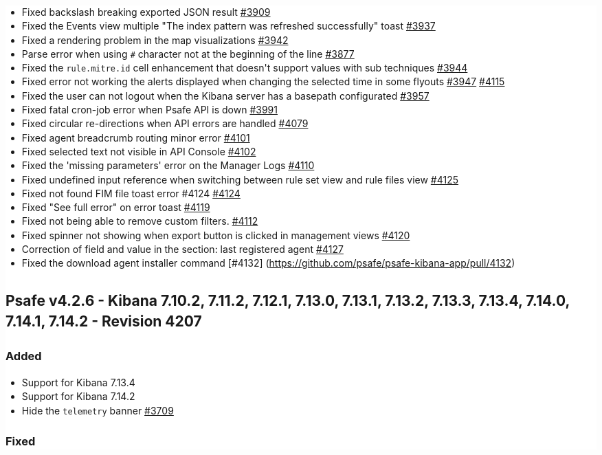 - Fixed backslash breaking exported JSON result [#3909](https://github.com/psafe/psafe-kibana-app/pull/3909)
- Fixed the Events view multiple "The index pattern was refreshed successfully" toast [#3937](https://github.com/psafe/psafe-kibana-app/pull/3937)
- Fixed a rendering problem in the map visualizations [#3942](https://github.com/psafe/psafe-kibana-app/pull/3942)
- Parse error when using `#` character not at the beginning of the line [#3877](https://github.com/psafe/psafe-kibana-app/pull/3877)
- Fixed the `rule.mitre.id` cell enhancement that doesn't support values with sub techniques [#3944](https://github.com/psafe/psafe-kibana-app/pull/3944)
- Fixed error not working the alerts displayed when changing the selected time in some flyouts [#3947](https://github.com/psafe/psafe-kibana-app/pull/3947) [#4115](https://github.com/psafe/psafe-kibana-app/pull/4115)
- Fixed the user can not logout when the Kibana server has a basepath configurated [#3957](https://github.com/psafe/psafe-kibana-app/pull/3957)
- Fixed fatal cron-job error when Psafe API is down [#3991](https://github.com/psafe/psafe-kibana-app/pull/3991)
- Fixed circular re-directions when API errors are handled [#4079](https://github.com/psafe/psafe-kibana-app/pull/4079)
- Fixed agent breadcrumb routing minor error [#4101](https://github.com/psafe/psafe-kibana-app/pull/4101)
- Fixed selected text not visible in API Console [#4102](https://github.com/psafe/psafe-kibana-app/pull/4102)
- Fixed the 'missing parameters' error on the Manager Logs [#4110](https://github.com/psafe/psafe-kibana-app/pull/4110)
- Fixed undefined input reference when switching between rule set view and rule files view [#4125](https://github.com/psafe/psafe-kibana-app/pull/4125)
- Fixed not found FIM file toast error #4124 [#4124](https://github.com/psafe/psafe-kibana-app/pull/4124)
- Fixed "See full error" on error toast [#4119](https://github.com/psafe/psafe-kibana-app/pull/4119)
- Fixed not being able to remove custom filters. [#4112](https://github.com/psafe/psafe-kibana-app/pull/4112)
- Fixed spinner not showing when export button is clicked in management views [#4120](https://github.com/psafe/psafe-kibana-app/pull/4120)
- Correction of field and value in the section: last registered agent [#4127](https://github.com/psafe/psafe-kibana-app/pull/4127)
- Fixed the download agent installer command [#4132] (https://github.com/psafe/psafe-kibana-app/pull/4132)

## Psafe v4.2.6 - Kibana 7.10.2, 7.11.2, 7.12.1, 7.13.0, 7.13.1, 7.13.2, 7.13.3, 7.13.4, 7.14.0, 7.14.1, 7.14.2 - Revision 4207

### Added

- Support for Kibana 7.13.4
- Support for Kibana 7.14.2
- Hide the `telemetry` banner [#3709](https://github.com/psafe/psafe-kibana-app/pull/3709)

### Fixed
